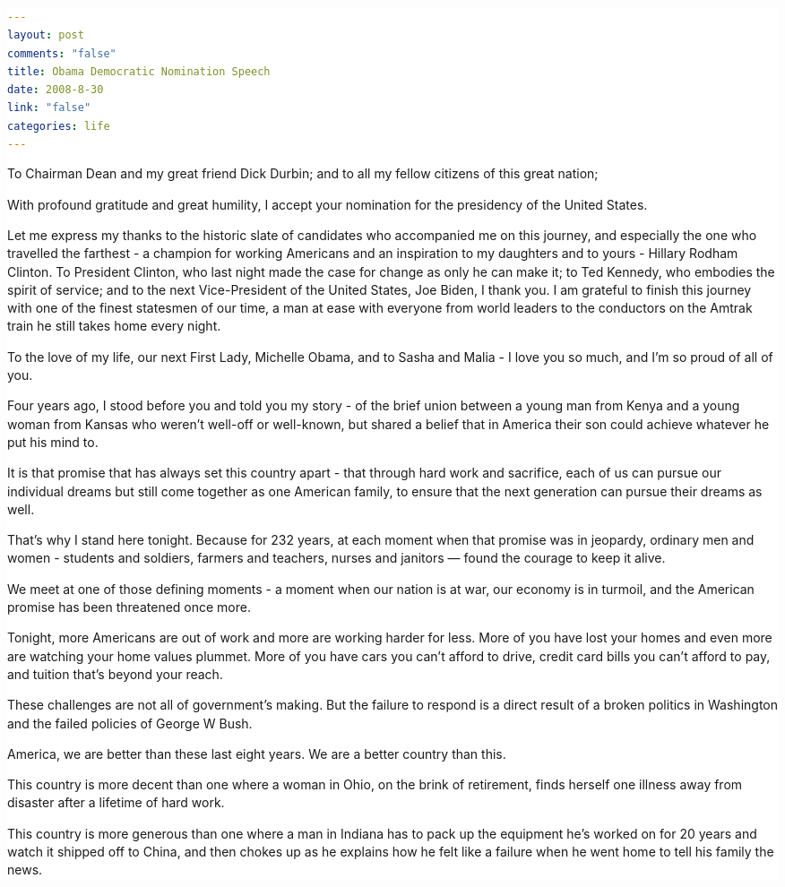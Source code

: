 ```yaml
--- 
layout: post
comments: "false"
title: Obama Democratic Nomination Speech
date: 2008-8-30
link: "false"
categories: life
---
```

To Chairman Dean and my great friend Dick Durbin; and to all my fellow citizens of this great nation;

With profound gratitude and great humility, I accept your nomination for the presidency of the United States.

Let me express my thanks to the historic slate of candidates who accompanied me on this journey, and especially the one who travelled the farthest - a champion for working Americans and an inspiration to my daughters and to yours - Hillary Rodham Clinton. To President Clinton, who last night made the case for change as only he can make it; to Ted Kennedy, who embodies the spirit of service; and to the next Vice-President of the United States, Joe Biden, I thank you. I am grateful to finish this journey with one of the finest statesmen of our time, a man at ease with everyone from world leaders to the conductors on the Amtrak train he still takes home every night.

To the love of my life, our next First Lady, Michelle Obama, and to Sasha and Malia - I love you so much, and I’m so proud of all of you.

Four years ago, I stood before you and told you my story - of the brief union between a young man from Kenya and a young woman from Kansas who weren’t well-off or well-known, but shared a belief that in America their son could achieve whatever he put his mind to.

It is that promise that has always set this country apart - that through hard work and sacrifice, each of us can pursue our individual dreams but still come together as one American family, to ensure that the next generation can pursue their dreams as well.

That’s why I stand here tonight. Because for 232 years, at each moment when that promise was in jeopardy, ordinary men and women - students and soldiers, farmers and teachers, nurses and janitors — found the courage to keep it alive.

We meet at one of those defining moments - a moment when our nation is at war, our economy is in turmoil, and the American promise has been threatened once more.

Tonight, more Americans are out of work and more are working harder for less. More of you have lost your homes and even more are watching your home values plummet. More of you have cars you can’t afford to drive, credit card bills you can’t afford to pay, and tuition that’s beyond your reach.

These challenges are not all of government’s making. But the failure to respond is a direct result of a broken politics in Washington and the failed policies of George W Bush.

America, we are better than these last eight years. We are a better country than this.

This country is more decent than one where a woman in Ohio, on the brink of retirement, finds herself one illness away from disaster after a lifetime of hard work.

This country is more generous than one where a man in Indiana has to pack up the equipment he’s worked on for 20 years and watch it shipped off to China, and then chokes up as he explains how he felt like a failure when he went home to tell his family the news.
